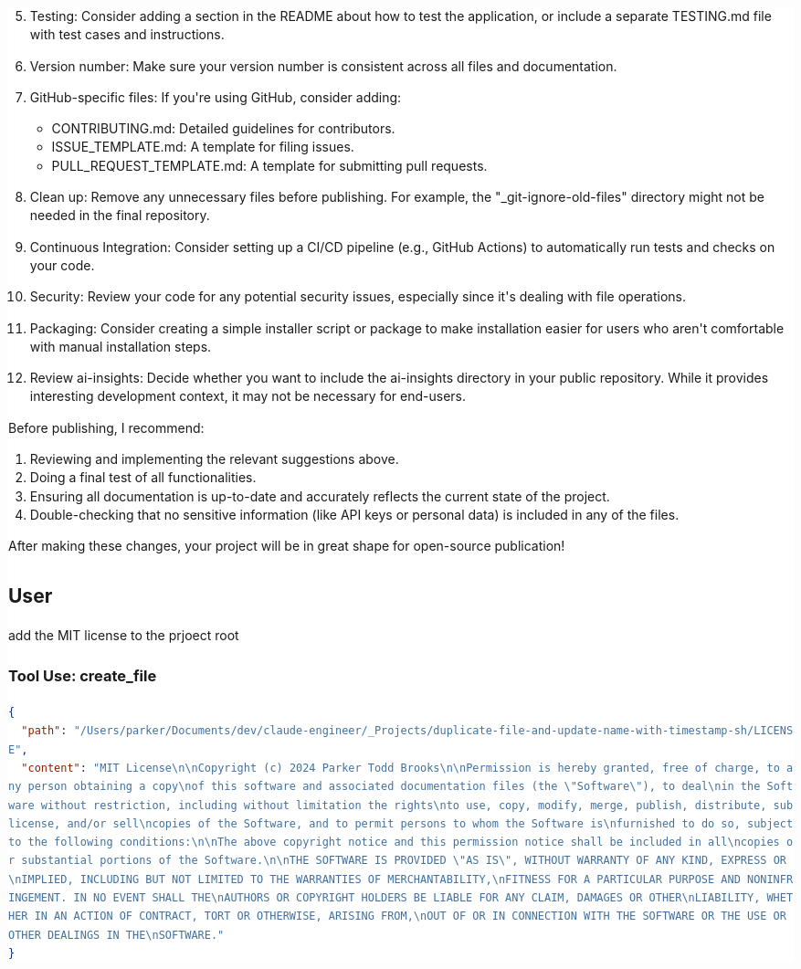 5. Testing:
   Consider adding a section in the README about how to test the application, or include a separate TESTING.md file with test cases and instructions.

6. Version number:
   Make sure your version number is consistent across all files and documentation.

7. GitHub-specific files:
   If you're using GitHub, consider adding:
   - CONTRIBUTING.md: Detailed guidelines for contributors.
   - ISSUE_TEMPLATE.md: A template for filing issues.
   - PULL_REQUEST_TEMPLATE.md: A template for submitting pull requests.

8. Clean up:
   Remove any unnecessary files before publishing. For example, the "_git-ignore-old-files" directory might not be needed in the final repository.

9. Continuous Integration:
   Consider setting up a CI/CD pipeline (e.g., GitHub Actions) to automatically run tests and checks on your code.

10. Security:
    Review your code for any potential security issues, especially since it's dealing with file operations.

11. Packaging:
    Consider creating a simple installer script or package to make installation easier for users who aren't comfortable with manual installation steps.

12. Review ai-insights:
    Decide whether you want to include the ai-insights directory in your public repository. While it provides interesting development context, it may not be necessary for end-users.

Before publishing, I recommend:
1. Reviewing and implementing the relevant suggestions above.
2. Doing a final test of all functionalities.
3. Ensuring all documentation is up-to-date and accurately reflects the current state of the project.
4. Double-checking that no sensitive information (like API keys or personal data) is included in any of the files.

After making these changes, your project will be in great shape for open-source publication!

## User

add the MIT license to the prjoect root

### Tool Use: create_file

```json
{
  "path": "/Users/parker/Documents/dev/claude-engineer/_Projects/duplicate-file-and-update-name-with-timestamp-sh/LICENSE",
  "content": "MIT License\n\nCopyright (c) 2024 Parker Todd Brooks\n\nPermission is hereby granted, free of charge, to any person obtaining a copy\nof this software and associated documentation files (the \"Software\"), to deal\nin the Software without restriction, including without limitation the rights\nto use, copy, modify, merge, publish, distribute, sublicense, and/or sell\ncopies of the Software, and to permit persons to whom the Software is\nfurnished to do so, subject to the following conditions:\n\nThe above copyright notice and this permission notice shall be included in all\ncopies or substantial portions of the Software.\n\nTHE SOFTWARE IS PROVIDED \"AS IS\", WITHOUT WARRANTY OF ANY KIND, EXPRESS OR\nIMPLIED, INCLUDING BUT NOT LIMITED TO THE WARRANTIES OF MERCHANTABILITY,\nFITNESS FOR A PARTICULAR PURPOSE AND NONINFRINGEMENT. IN NO EVENT SHALL THE\nAUTHORS OR COPYRIGHT HOLDERS BE LIABLE FOR ANY CLAIM, DAMAGES OR OTHER\nLIABILITY, WHETHER IN AN ACTION OF CONTRACT, TORT OR OTHERWISE, ARISING FROM,\nOUT OF OR IN CONNECTION WITH THE SOFTWARE OR THE USE OR OTHER DEALINGS IN THE\nSOFTWARE."
}
```
